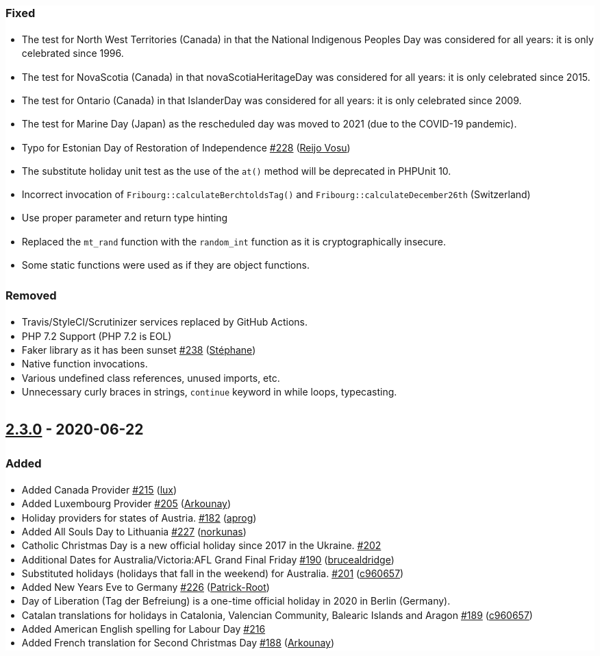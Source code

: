 ### Fixed

- The test for North West Territories (Canada) in that the National Indigenous Peoples Day was considered for all years: it is only celebrated since 1996.
- The test for NovaScotia (Canada) in that novaScotiaHeritageDay was considered for all years: it is only celebrated since 2015.
- The test for Ontario (Canada) in that IslanderDay was considered for all years: it is only celebrated since 2009.
- The test for Marine Day (Japan) as the rescheduled day was moved to 2021 (due to the COVID-19 pandemic).
- Typo for Estonian Day of Restoration of Independence [\#228](https://github.com/azuyalabs/yasumi/pull/228) ([Reijo Vosu](https://github.com/reijovosu))

- The substitute holiday unit test as the use of the `at()` method will be deprecated in PHPUnit 10.
- Incorrect invocation of `Fribourg::calculateBerchtoldsTag()` and `Fribourg::calculateDecember26th` (Switzerland)
- Use proper parameter and return type hinting
- Replaced the `mt_rand` function with the `random_int` function as it is cryptographically insecure.
- Some static functions were used as if they are object functions.

### Removed

- Travis/StyleCI/Scrutinizer services replaced by GitHub Actions.
- PHP 7.2 Support (PHP 7.2 is EOL)
- Faker library as it has been sunset [\#238](https://github.com/azuyalabs/yasumi/pull/238) ([Stéphane](https://github.com/fezfez))
- Native function invocations.
- Various undefined class references, unused imports, etc.
- Unnecessary curly braces in strings, `continue` keyword in while loops, typecasting.

## [2.3.0] - 2020-06-22

### Added

- Added Canada Provider [\#215](https://github.com/azuyalabs/yasumi/pull/215) ([lux](https://github.com/lux))
- Added Luxembourg Provider [\#205](https://github.com/azuyalabs/yasumi/pull/205) ([Arkounay](https://github.com/Arkounay))
- Holiday providers for states of Austria. [\#182](https://github.com/azuyalabs/yasumi/pull/182) ([aprog](https://github.com/aprog))
- Added All Souls Day to Lithuania [\#227](https://github.com/azuyalabs/yasumi/pull/227) ([norkunas](https://github.com/norkunas))
- Catholic Christmas Day is a new official holiday since 2017 in the Ukraine. [\#202](https://github.com/azuyalabs/yasumi/pull/202)
- Additional Dates for Australia/Victoria:AFL Grand Final Friday [\#190](https://github.com/azuyalabs/yasumi/pull/190) ([brucealdridge](https://github.com/brucealdridge))
- Substituted holidays (holidays that fall in the weekend) for Australia. [\#201](https://github.com/azuyalabs/yasumi/pull/201) ([c960657](https://github.com/c960657))
- Added New Years Eve to Germany [\#226](https://github.com/azuyalabs/yasumi/pull/226) ([Patrick-Root](https://github.com/Patrick-Root))
- Day of Liberation (Tag der Befreiung) is a one-time official holiday in 2020 in Berlin (Germany).
- Catalan translations for holidays in Catalonia, Valencian Community, Balearic Islands and Aragon [\#189](https://github.com/azuyalabs/yasumi/pull/189) ([c960657](https://github.com/c960657))
- Added American English spelling for Labour Day [\#216](https://github.com/azuyalabs/yasumi/issues/216)
- Added French translation for Second Christmas Day [\#188](https://github.com/azuyalabs/yasumi/pull/188) ([Arkounay](https://github.com/Arkounay))


[Unreleased]: https://github.com/azuyalabs/yasumi/compare/2.3.0...HEAD
[2.3.0]: https://github.com/azuyalabs/yasumi/compare/2.2.0...2.3.0
[2.2.0]: https://github.com/azuyalabs/yasumi/compare/2.1.0...2.2.0
[2.1.0]: https://github.com/azuyalabs/yasumi/compare/2.0.0...2.1.0
[2.0.0]: https://github.com/azuyalabs/yasumi/compare/1.8.0...2.0.0
[1.8.0]: https://github.com/azuyalabs/yasumi/compare/1.7.0...1.8.0
[1.7.0]: https://github.com/azuyalabs/yasumi/compare/1.6.1...1.7.0
[1.6.1]: https://github.com/azuyalabs/yasumi/compare/1.6.1...1.6.0
[1.6.0]: https://github.com/azuyalabs/yasumi/compare/1.5.0...1.6.0
[1.5.0]: https://github.com/azuyalabs/yasumi/compare/1.4.0...1.5.0
[1.4.0]: https://github.com/azuyalabs/yasumi/compare/1.3.0...1.4.0
[1.3.0]: https://github.com/azuyalabs/yasumi/compare/1.2.0...1.3.0
[1.2.0]: https://github.com/azuyalabs/yasumi/compare/1.1.0...1.2.0
[1.1.0]: https://github.com/azuyalabs/yasumi/compare/1.0.0...1.1.0
[1.0.0]: https://github.com/azuyalabs/yasumi/releases/tag/1.0.0